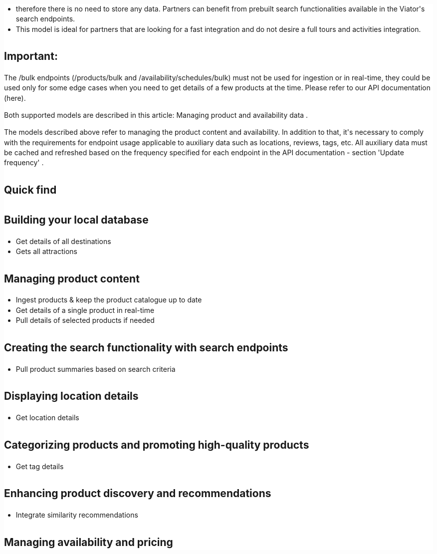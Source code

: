 - therefore there is no need to store any data. Partners can benefit from prebuilt search functionalities available in the Viator's search endpoints.
- This model is ideal for partners that are looking for a fast integration and do not desire a full tours and activities integration.

## Important:

The /bulk endpoints (/products/bulk and /availability/schedules/bulk) must not be used for ingestion or in real-time, they could be used only for some edge cases when you need to get details of a few products at the time. Please refer to our API documentation (here).

Both supported models are described in this article: Managing product and availability data .

The models described above refer to managing the product content and availability. In addition to that, it's necessary to comply with the requirements for endpoint usage applicable to auxiliary data such as locations, reviews, tags, etc. All auxiliary data must be cached and refreshed based on the frequency specified for each endpoint in the API documentation - section 'Update frequency' .

## Quick find

## Building your local database

- Get details of all destinations
- Gets all attractions

## Managing product content

- Ingest products &amp; keep the product catalogue up to date
- Get details of a single product in real-time
- Pull details of selected products if needed

## Creating the search functionality with search endpoints

- Pull product summaries based on search criteria

## Displaying location details

- Get location details

## Categorizing products and promoting high-quality products

- Get tag details

## Enhancing product discovery and recommendations

- Integrate similarity recommendations

## Managing availability and pricing
